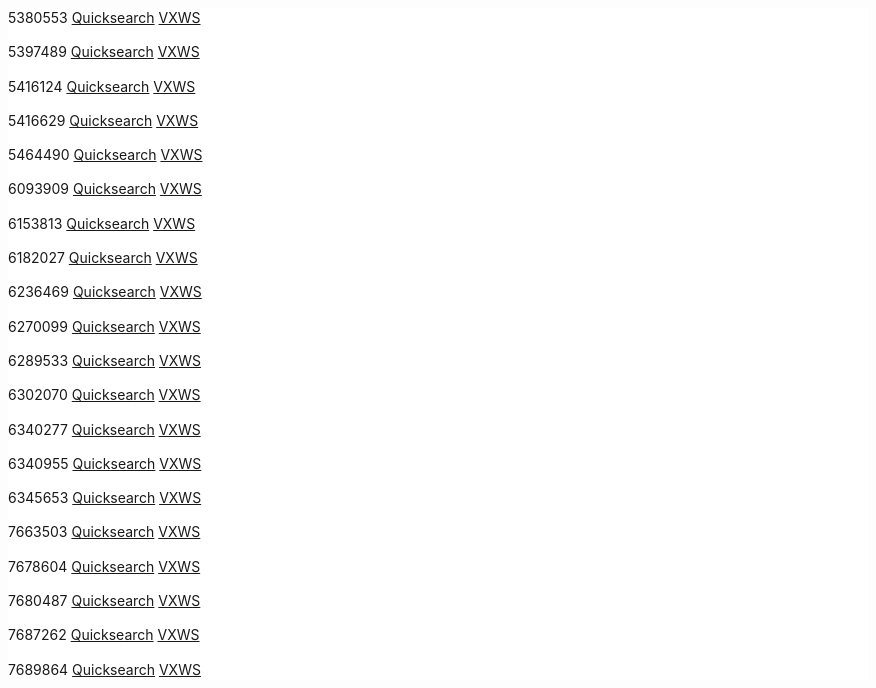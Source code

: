 5380553 [Quicksearch](https://search.library.yale.edu/catalog/5380553) [VXWS](http://prodorbis.library.yale.edu:7014/vxws/GetHoldingsService?bibId=5380553)

5397489 [Quicksearch](https://search.library.yale.edu/catalog/5397489) [VXWS](http://prodorbis.library.yale.edu:7014/vxws/GetHoldingsService?bibId=5397489)

5416124 [Quicksearch](https://search.library.yale.edu/catalog/5416124) [VXWS](http://prodorbis.library.yale.edu:7014/vxws/GetHoldingsService?bibId=5416124)

5416629 [Quicksearch](https://search.library.yale.edu/catalog/5416629) [VXWS](http://prodorbis.library.yale.edu:7014/vxws/GetHoldingsService?bibId=5416629)

5464490 [Quicksearch](https://search.library.yale.edu/catalog/5464490) [VXWS](http://prodorbis.library.yale.edu:7014/vxws/GetHoldingsService?bibId=5464490)

6093909 [Quicksearch](https://search.library.yale.edu/catalog/6093909) [VXWS](http://prodorbis.library.yale.edu:7014/vxws/GetHoldingsService?bibId=6093909)

6153813 [Quicksearch](https://search.library.yale.edu/catalog/6153813) [VXWS](http://prodorbis.library.yale.edu:7014/vxws/GetHoldingsService?bibId=6153813)

6182027 [Quicksearch](https://search.library.yale.edu/catalog/6182027) [VXWS](http://prodorbis.library.yale.edu:7014/vxws/GetHoldingsService?bibId=6182027)

6236469 [Quicksearch](https://search.library.yale.edu/catalog/6236469) [VXWS](http://prodorbis.library.yale.edu:7014/vxws/GetHoldingsService?bibId=6236469)

6270099 [Quicksearch](https://search.library.yale.edu/catalog/6270099) [VXWS](http://prodorbis.library.yale.edu:7014/vxws/GetHoldingsService?bibId=6270099)

6289533 [Quicksearch](https://search.library.yale.edu/catalog/6289533) [VXWS](http://prodorbis.library.yale.edu:7014/vxws/GetHoldingsService?bibId=6289533)

6302070 [Quicksearch](https://search.library.yale.edu/catalog/6302070) [VXWS](http://prodorbis.library.yale.edu:7014/vxws/GetHoldingsService?bibId=6302070)

6340277 [Quicksearch](https://search.library.yale.edu/catalog/6340277) [VXWS](http://prodorbis.library.yale.edu:7014/vxws/GetHoldingsService?bibId=6340277)

6340955 [Quicksearch](https://search.library.yale.edu/catalog/6340955) [VXWS](http://prodorbis.library.yale.edu:7014/vxws/GetHoldingsService?bibId=6340955)

6345653 [Quicksearch](https://search.library.yale.edu/catalog/6345653) [VXWS](http://prodorbis.library.yale.edu:7014/vxws/GetHoldingsService?bibId=6345653)

7663503 [Quicksearch](https://search.library.yale.edu/catalog/7663503) [VXWS](http://prodorbis.library.yale.edu:7014/vxws/GetHoldingsService?bibId=7663503)

7678604 [Quicksearch](https://search.library.yale.edu/catalog/7678604) [VXWS](http://prodorbis.library.yale.edu:7014/vxws/GetHoldingsService?bibId=7678604)

7680487 [Quicksearch](https://search.library.yale.edu/catalog/7680487) [VXWS](http://prodorbis.library.yale.edu:7014/vxws/GetHoldingsService?bibId=7680487)

7687262 [Quicksearch](https://search.library.yale.edu/catalog/7687262) [VXWS](http://prodorbis.library.yale.edu:7014/vxws/GetHoldingsService?bibId=7687262)

7689864 [Quicksearch](https://search.library.yale.edu/catalog/7689864) [VXWS](http://prodorbis.library.yale.edu:7014/vxws/GetHoldingsService?bibId=7689864)
